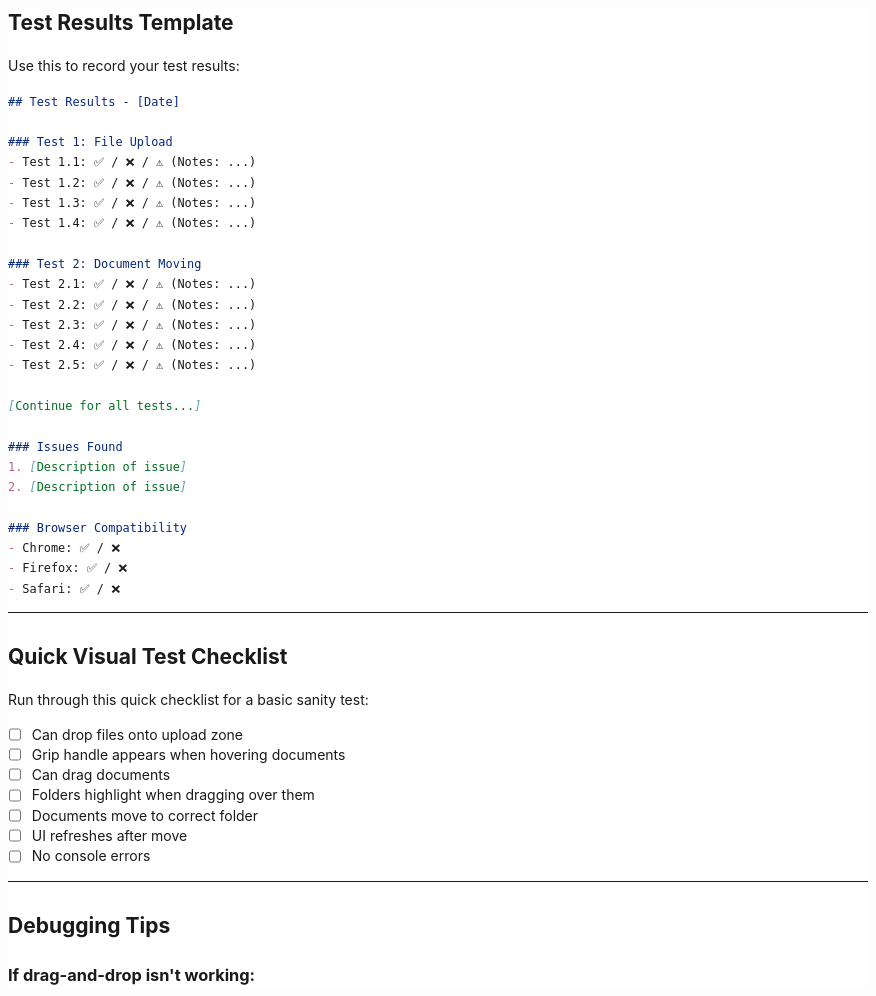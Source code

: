 
## Test Results Template

Use this to record your test results:

```markdown
## Test Results - [Date]

### Test 1: File Upload
- Test 1.1: ✅ / ❌ / ⚠️ (Notes: ...)
- Test 1.2: ✅ / ❌ / ⚠️ (Notes: ...)
- Test 1.3: ✅ / ❌ / ⚠️ (Notes: ...)
- Test 1.4: ✅ / ❌ / ⚠️ (Notes: ...)

### Test 2: Document Moving
- Test 2.1: ✅ / ❌ / ⚠️ (Notes: ...)
- Test 2.2: ✅ / ❌ / ⚠️ (Notes: ...)
- Test 2.3: ✅ / ❌ / ⚠️ (Notes: ...)
- Test 2.4: ✅ / ❌ / ⚠️ (Notes: ...)
- Test 2.5: ✅ / ❌ / ⚠️ (Notes: ...)

[Continue for all tests...]

### Issues Found
1. [Description of issue]
2. [Description of issue]

### Browser Compatibility
- Chrome: ✅ / ❌
- Firefox: ✅ / ❌
- Safari: ✅ / ❌
```

---

## Quick Visual Test Checklist

Run through this quick checklist for a basic sanity test:

- [ ] Can drop files onto upload zone
- [ ] Grip handle appears when hovering documents
- [ ] Can drag documents
- [ ] Folders highlight when dragging over them
- [ ] Documents move to correct folder
- [ ] UI refreshes after move
- [ ] No console errors

---

## Debugging Tips

### If drag-and-drop isn't working:
